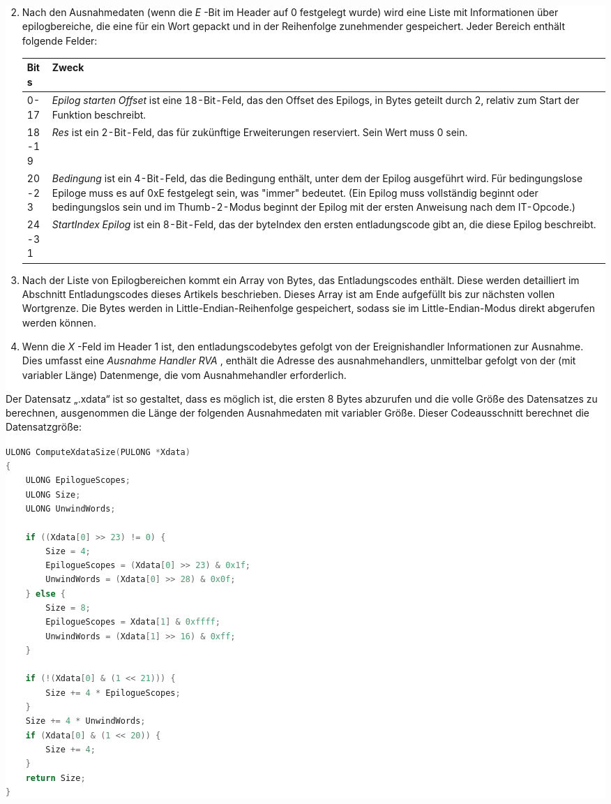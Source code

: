2.  Nach den Ausnahmedaten (wenn die *E* -Bit im Header auf 0 festgelegt wurde) wird eine Liste mit Informationen über epilogbereiche, die eine für ein Wort gepackt und in der Reihenfolge zunehmender gespeichert. Jeder Bereich enthält folgende Felder:  
  
    |Bits|Zweck|  
    |----------|-------------|  
    |0-17|*Epilog starten Offset* ist eine 18-Bit-Feld, das den Offset des Epilogs, in Bytes geteilt durch 2, relativ zum Start der Funktion beschreibt.|  
    |18-19|*Res* ist ein 2-Bit-Feld, das für zukünftige Erweiterungen reserviert. Sein Wert muss 0 sein.|  
    |20-23|*Bedingung* ist ein 4-Bit-Feld, das die Bedingung enthält, unter dem der Epilog ausgeführt wird. Für bedingungslose Epiloge muss es auf 0xE festgelegt sein, was "immer" bedeutet. (Ein Epilog muss vollständig beginnt oder bedingungslos sein und im Thumb-2-Modus beginnt der Epilog mit der ersten Anweisung nach dem IT-Opcode.)|  
    |24-31|*StartIndex Epilog* ist ein 8-Bit-Feld, das der byteIndex den ersten entladungscode gibt an, die diese Epilog beschreibt.|  
  
3.  Nach der Liste von Epilogbereichen kommt ein Array von Bytes, das Entladungscodes enthält. Diese werden detailliert im Abschnitt Entladungscodes dieses Artikels beschrieben. Dieses Array ist am Ende aufgefüllt bis zur nächsten vollen Wortgrenze. Die Bytes werden in Little-Endian-Reihenfolge gespeichert, sodass sie im Little-Endian-Modus direkt abgerufen werden können.  
  
4.  Wenn die *X* -Feld im Header 1 ist, den entladungscodebytes gefolgt von der Ereignishandler Informationen zur Ausnahme. Dies umfasst eine *Ausnahme Handler RVA* , enthält die Adresse des ausnahmehandlers, unmittelbar gefolgt von der (mit variabler Länge) Datenmenge, die vom Ausnahmehandler erforderlich.  
  
 Der Datensatz „.xdata“ ist so gestaltet, dass es möglich ist, die ersten 8 Bytes abzurufen und die volle Größe des Datensatzes zu berechnen, ausgenommen die Länge der folgenden Ausnahmedaten mit variabler Größe. Dieser Codeausschnitt berechnet die Datensatzgröße:  
  
```cpp  
ULONG ComputeXdataSize(PULONG *Xdata)  
{  
    ULONG EpilogueScopes;  
    ULONG Size;  
    ULONG UnwindWords;  
  
    if ((Xdata[0] >> 23) != 0) {  
        Size = 4;  
        EpilogueScopes = (Xdata[0] >> 23) & 0x1f;  
        UnwindWords = (Xdata[0] >> 28) & 0x0f;  
    } else {  
        Size = 8;  
        EpilogueScopes = Xdata[1] & 0xffff;  
        UnwindWords = (Xdata[1] >> 16) & 0xff;  
    }  
  
    if (!(Xdata[0] & (1 << 21))) {  
        Size += 4 * EpilogueScopes;  
    }  
    Size += 4 * UnwindWords;  
    if (Xdata[0] & (1 << 20)) {  
        Size += 4;  
    }  
    return Size;  
}  
```  
  